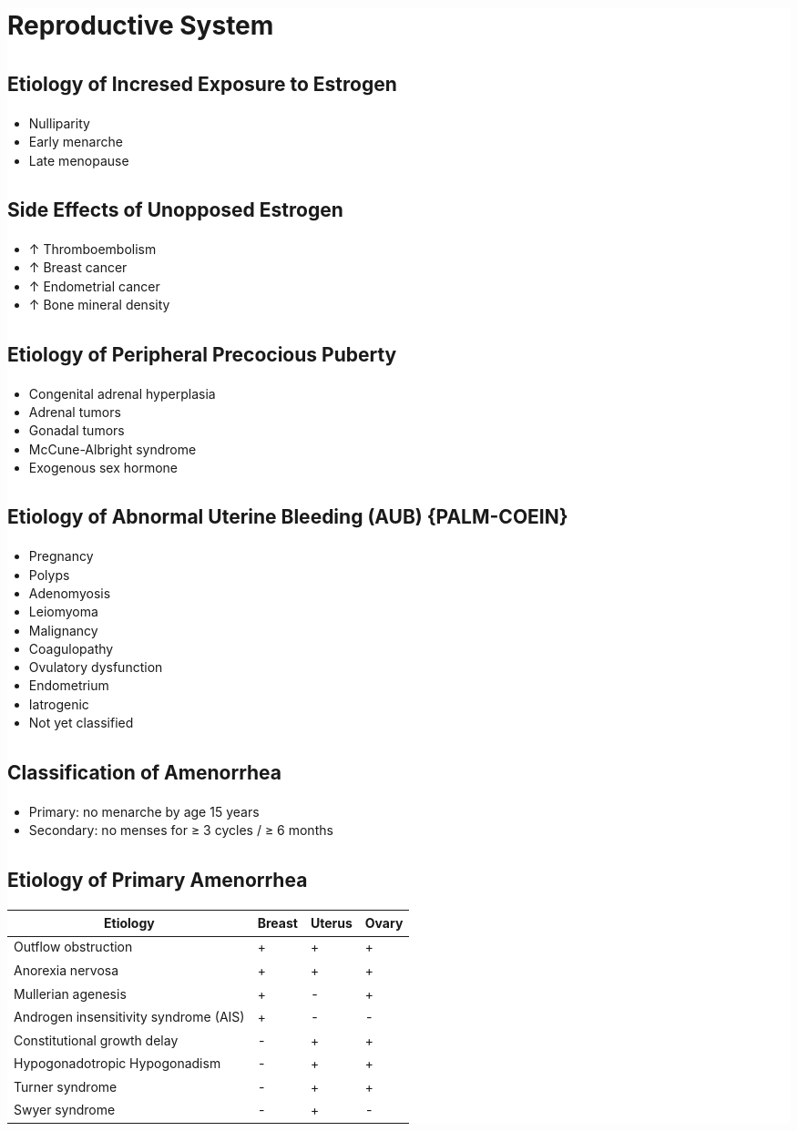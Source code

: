 # Reproductive System

## Etiology of Incresed Exposure to Estrogen

- Nulliparity
- Early menarche
- Late menopause

## Side Effects of Unopposed Estrogen

- ↑ Thromboembolism
- ↑ Breast cancer
- ↑ Endometrial cancer
- ↑ Bone mineral density

## Etiology of Peripheral Precocious Puberty

- Congenital adrenal hyperplasia
- Adrenal tumors
- Gonadal tumors
- McCune-Albright syndrome
- Exogenous sex hormone

## Etiology of Abnormal Uterine Bleeding (AUB) {PALM-COEIN}

- Pregnancy
- Polyps
- Adenomyosis
- Leiomyoma
- Malignancy
- Coagulopathy
- Ovulatory dysfunction
- Endometrium
- Iatrogenic
- Not yet classified

## Classification of Amenorrhea

- Primary: no menarche by age 15 years
- Secondary: no menses for ≥ 3 cycles / ≥ 6 months

## Etiology of Primary Amenorrhea

|Etiology|Breast|Uterus|Ovary|
|-|-|-|-|
|Outflow obstruction|+|+|+|
|Anorexia nervosa|+|+|+|
|Mullerian agenesis|+|-|+|
|Androgen insensitivity syndrome (AIS)|+|-|-|
|Constitutional growth delay|-|+|+|
|Hypogonadotropic Hypogonadism|-|+|+|
|Turner syndrome|-|+|+|
|Swyer syndrome|-|+|-|
